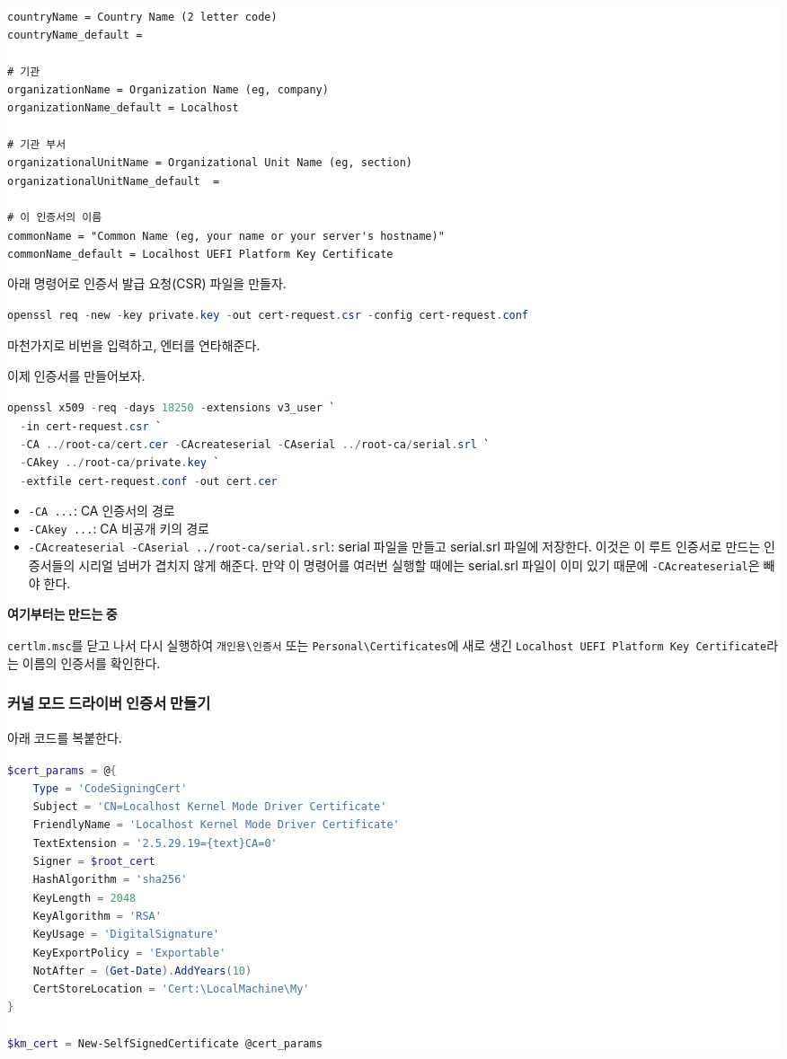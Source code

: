 ``` properties
countryName = Country Name (2 letter code)
countryName_default = 

# 기관
organizationName = Organization Name (eg, company)
organizationName_default = Localhost

# 기관 부서
organizationalUnitName = Organizational Unit Name (eg, section)
organizationalUnitName_default  = 

# 이 인증서의 이름
commonName = "Common Name (eg, your name or your server's hostname)"
commonName_default = Localhost UEFI Platform Key Certificate
```

아래 명령어로 인증서 발급 요청(CSR) 파일을 만들자.
``` powershell
openssl req -new -key private.key -out cert-request.csr -config cert-request.conf
```
마천가지로 비번을 입력하고, 엔터를 연타해준다.

이제 인증서를 만들어보자.
``` powershell
openssl x509 -req -days 18250 -extensions v3_user `
  -in cert-request.csr `
  -CA ../root-ca/cert.cer -CAcreateserial -CAserial ../root-ca/serial.srl `
  -CAkey ../root-ca/private.key `
  -extfile cert-request.conf -out cert.cer
```

- `-CA ...`: CA 인증서의 경로
- `-CAkey ...`: CA 비공개 키의 경로
- `-CAcreateserial -CAserial ../root-ca/serial.srl`: serial 파일을 만들고 serial.srl 파일에
  저장한다. 이것은 이 루트 인증서로 만드는 인증서들의 시리얼 넘버가 겹치지 않게 해준다.
  만약 이 명령어를 여러번 실행할 때에는 serial.srl 파일이 이미 있기 때문에 `-CAcreateserial`은 빼야 한다.



**여기부터는 만드는 중**


`certlm.msc`를 닫고 나서 다시 실행하여 `개인용\인증서` 또는 `Personal\Certificates`에 새로 생긴
`Localhost UEFI Platform Key Certificate`라는 이름의 인증서를 확인한다.


### 커널 모드 드라이버 인증서 만들기
아래 코드를 복붙한다.

``` powershell
$cert_params = @{
    Type = 'CodeSigningCert'
    Subject = 'CN=Localhost Kernel Mode Driver Certificate'
    FriendlyName = 'Localhost Kernel Mode Driver Certificate'
    TextExtension = '2.5.29.19={text}CA=0'
    Signer = $root_cert
    HashAlgorithm = 'sha256'
    KeyLength = 2048
    KeyAlgorithm = 'RSA'
    KeyUsage = 'DigitalSignature'
    KeyExportPolicy = 'Exportable'
    NotAfter = (Get-Date).AddYears(10)
    CertStoreLocation = 'Cert:\LocalMachine\My'
}

$km_cert = New-SelfSignedCertificate @cert_params
```
